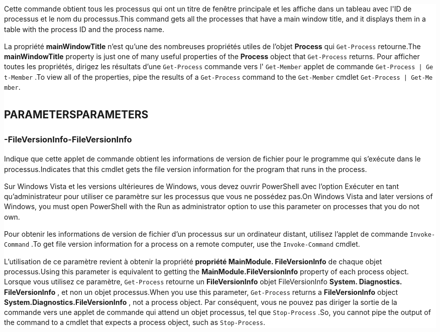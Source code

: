 <span data-ttu-id="e83b6-160">Cette commande obtient tous les processus qui ont un titre de fenêtre principale et les affiche dans un tableau avec l'ID de processus et le nom du processus.</span><span class="sxs-lookup"><span data-stu-id="e83b6-160">This command gets all the processes that have a main window title, and it displays them in a table with the process ID and the process name.</span></span>

<span data-ttu-id="e83b6-161">La propriété **mainWindowTitle** n’est qu’une des nombreuses propriétés utiles de l’objet **Process** qui `Get-Process` retourne.</span><span class="sxs-lookup"><span data-stu-id="e83b6-161">The **mainWindowTitle** property is just one of many useful properties of the **Process** object that `Get-Process` returns.</span></span>
<span data-ttu-id="e83b6-162">Pour afficher toutes les propriétés, dirigez les résultats d’une `Get-Process` commande vers l' `Get-Member` applet de commande `Get-Process | Get-Member` .</span><span class="sxs-lookup"><span data-stu-id="e83b6-162">To view all of the properties, pipe the results of a `Get-Process` command to the `Get-Member` cmdlet `Get-Process | Get-Member`.</span></span>

## <span data-ttu-id="e83b6-163">PARAMETERS</span><span class="sxs-lookup"><span data-stu-id="e83b6-163">PARAMETERS</span></span>

### <span data-ttu-id="e83b6-164">-FileVersionInfo</span><span class="sxs-lookup"><span data-stu-id="e83b6-164">-FileVersionInfo</span></span>

<span data-ttu-id="e83b6-165">Indique que cette applet de commande obtient les informations de version de fichier pour le programme qui s’exécute dans le processus.</span><span class="sxs-lookup"><span data-stu-id="e83b6-165">Indicates that this cmdlet gets the file version information for the program that runs in the process.</span></span>

<span data-ttu-id="e83b6-166">Sur Windows Vista et les versions ultérieures de Windows, vous devez ouvrir PowerShell avec l’option Exécuter en tant qu’administrateur pour utiliser ce paramètre sur les processus que vous ne possédez pas.</span><span class="sxs-lookup"><span data-stu-id="e83b6-166">On Windows Vista and later versions of Windows, you must open PowerShell with the Run as administrator option to use this parameter on processes that you do not own.</span></span>

<span data-ttu-id="e83b6-167">Pour obtenir les informations de version de fichier d’un processus sur un ordinateur distant, utilisez l’applet de commande `Invoke-Command` .</span><span class="sxs-lookup"><span data-stu-id="e83b6-167">To get file version information for a process on a remote computer, use the `Invoke-Command` cmdlet.</span></span>

<span data-ttu-id="e83b6-168">L’utilisation de ce paramètre revient à obtenir la propriété **propriété MainModule. FileVersionInfo** de chaque objet processus.</span><span class="sxs-lookup"><span data-stu-id="e83b6-168">Using this parameter is equivalent to getting the **MainModule.FileVersionInfo** property of each process object.</span></span>
<span data-ttu-id="e83b6-169">Lorsque vous utilisez ce paramètre, `Get-Process` retourne un **FileVersionInfo** objet FileVersionInfo **System. Diagnostics. FileVersionInfo** , et non un objet processus.</span><span class="sxs-lookup"><span data-stu-id="e83b6-169">When you use this parameter, `Get-Process` returns a **FileVersionInfo** object **System.Diagnostics.FileVersionInfo** , not a process object.</span></span>
<span data-ttu-id="e83b6-170">Par conséquent, vous ne pouvez pas diriger la sortie de la commande vers une applet de commande qui attend un objet processus, tel que `Stop-Process` .</span><span class="sxs-lookup"><span data-stu-id="e83b6-170">So, you cannot pipe the output of the command to a cmdlet that expects a process object, such as `Stop-Process`.</span></span>
